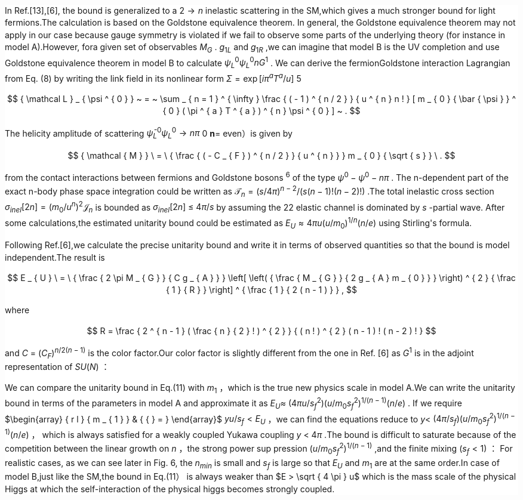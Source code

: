 In Ref.[13],[6], the bound is generalized to a $2 \to n$ inelastic scattering in the SM,which gives a much stronger bound for light fermions.The calculation is based on the Goldstone equivalence theorem. In general, the Goldstone equivalence theorem may not apply in our case because gauge symmetry is violated if we fail to observe some parts of the underlying theory (for instance in model A).However, fora given set of observables $M _ { G }$ . $g _ { 1 L }$ and $g _ { 1 R }$ ,we can imagine that model B is the UV completion and use Goldstone equivalence theorem in model B to calculate $\psi _ { L } ^ { 0 } \psi _ { L } ^ { 0 }  n G ^ { 1 }$ . We can derive the fermionGoldstone interaction Lagrangian from Eq. (8) by writing the link field in its nonlinear form $\Sigma = \exp [ i \pi ^ { a } T ^ { a } / u ]$ 5

$$
{ \mathcal L } _ { \psi ^ { 0 } } ~ = ~ \sum _ { n = 1 } ^ { \infty } \frac { ( - 1 ) ^ { n / 2 } } { u ^ { n } n ! } [ m _ { 0 } { \bar { \psi } } ^ { 0 } ( \pi ^ { a } T ^ { a } ) ^ { n } \psi ^ { 0 } ] ~ .
$$

The helicity amplitude of scattering $\bar { \psi } _ { L } ^ { 0 } \psi _ { L } ^ { 0 } \to n \pi$ 0 $\mathbf { n } =$ even）is given by

$$
{ \mathcal { M } } \ = \ { \frac { ( - C _ { F } ) ^ { n / 2 } } { u ^ { n } } } m _ { 0 } { \sqrt { s } } \ .
$$

from the contact interactions between fermions and Goldstone bosons $^ 6$ of the type $\psi ^ { 0 } - \psi ^ { 0 } - n \pi$ . The n-dependent part of the exact n-body phase space integration could be written as $\mathcal { T } _ { n } = ( s / 4 \pi ) ^ { n - 2 } / ( s ( n - 1 ) ! ( n - 2 ) ! )$ .The total inelastic cross section $\sigma _ { i n e l } [ 2  n ] = ( m _ { 0 } / u ^ { n } ) ^ { 2 } \mathcal { J } _ { n }$ is bounded as $\sigma _ { i n e l } [ 2  n ] \ \leqslant \ 4 \pi / s$ by assuming the $2  2$ elastic channel is dominated by $s$ -partial wave. After some calculations,the estimated unitarity bound could be estimated as $E _ { U } \approx 4 \pi u ( u / m _ { 0 } ) ^ { 1 / n } ( n / e )$ using Stirling's formula.

Following Ref.[6],we calculate the precise unitarity bound and write it in terms of observed quantities so that the bound is model independent.The result is

$$
E _ { U } \ = \ { \frac { 2 \pi M _ { G } } { C g _ { A } } } \left[ \left( { \frac { M _ { G } } { 2 g _ { A } m _ { 0 } } } \right) ^ { 2 } { \frac { 1 } { R } } \right] ^ { \frac { 1 } { 2 ( n - 1 ) } } ,
$$

where

$$
R = \frac { 2 ^ { n - 1 } ( \frac { n } { 2 } ! ) ^ { 2 } } { ( n ! ) ^ { 2 } ( n - 1 ) ! ( n - 2 ) ! }
$$

and $C ~ = ~ ( C _ { F } ) ^ { n / 2 ( n - 1 ) }$ is the color factor.Our color factor is slightly different from the one in Ref. [6] as $G ^ { 1 }$ is in the adjoint representation of $S U ( N )$ ：

We can compare the unitarity bound in Eq.(11) with $m _ { 1 }$ ，which is the true new physics scale in model A.We can write the unitarity bound in terms of the parameters in model A and approximate it as $E _ { U } \approx$ $( 4 \pi u / s _ { f } ^ { 2 } ) ( u / m _ { 0 } s _ { f } ^ { 2 } ) ^ { 1 / ( n - 1 ) } ( n / e )$ . If we require $\begin{array} { r l } { m _ { 1 } } & { { } = } \end{array}$ $y u / s _ { f } < E _ { U }$ ，we can find the equations reduce to $y <$ $( 4 \pi / s _ { f } ) ( u / m _ { 0 } s _ { f } ^ { 2 } ) ^ { 1 / ( n - 1 ) } ( n / e )$ ， which is always satisfied for a weakly coupled Yukawa coupling $y \ < \ 4 \pi$ .The bound is difficult to saturate because of the competition between the linear growth on $n$ ，the strong power sup pression $( u / m _ { 0 } s _ { f } ^ { 2 } ) ^ { 1 / ( n - 1 ) }$ ,and the finite mixing $( s _ { f } < 1 )$ ： For realistic cases, as we can see later in Fig. 6, the $n _ { m i n }$ is small and $s _ { f }$ is large so that $E _ { U }$ and $m _ { 1 }$ are at the same order.In case of model B,just like the SM,the bound in Eq.(11） is always weaker than $E > \sqrt { 4 \pi } u$ which is the mass scale of the physical Higgs at which the self-interaction of the physical higgs becomes strongly coupled.

